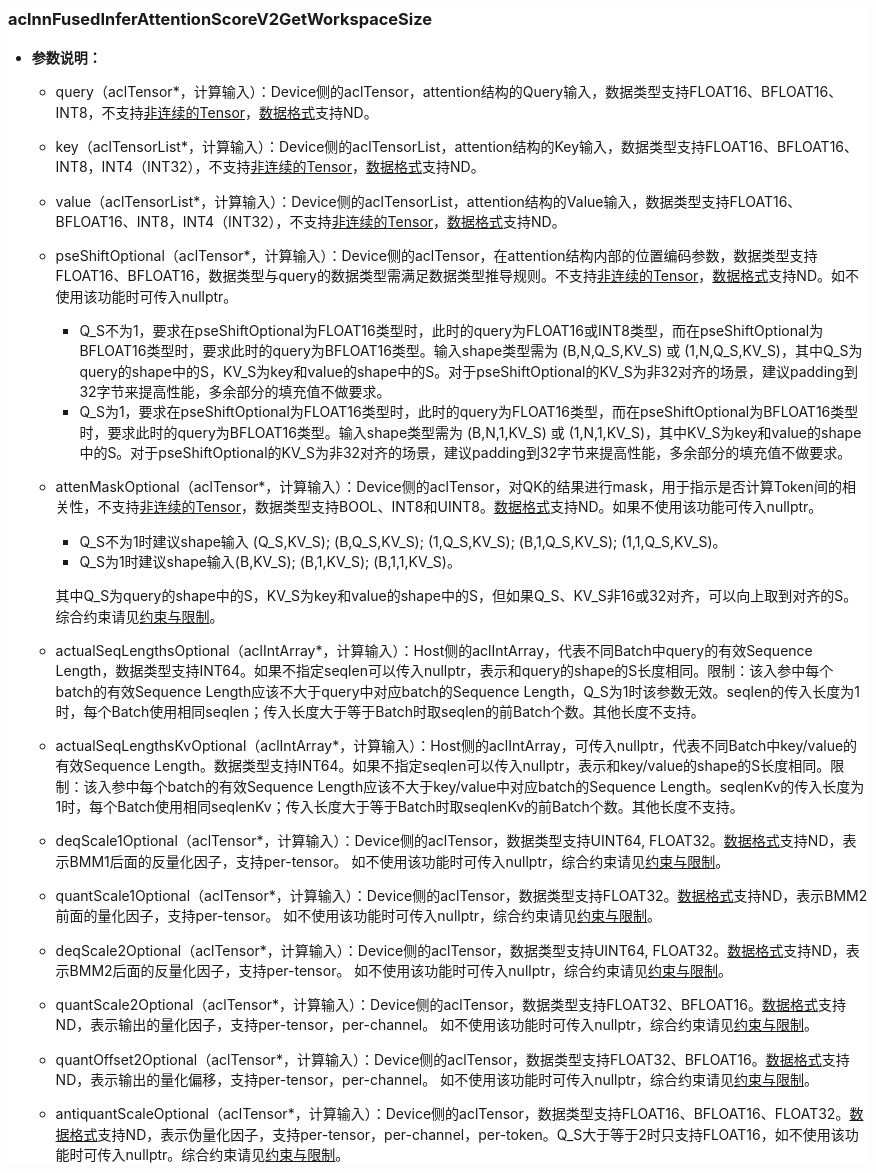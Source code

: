 ### aclnnFusedInferAttentionScoreV2GetWorkspaceSize

-   **参数说明：**

    - query（aclTensor\*，计算输入）：Device侧的aclTensor，attention结构的Query输入，数据类型支持FLOAT16、BFLOAT16、INT8，不支持[非连续的Tensor](common/非连续的Tensor.md)，[数据格式](common/数据格式.md)支持ND。
    
    - key（aclTensorList\*，计算输入）：Device侧的aclTensorList，attention结构的Key输入，数据类型支持FLOAT16、BFLOAT16、INT8，INT4（INT32），不支持[非连续的Tensor](common/非连续的Tensor.md)，[数据格式](common/数据格式.md)支持ND。
    
    - value（aclTensorList\*，计算输入）：Device侧的aclTensorList，attention结构的Value输入，数据类型支持FLOAT16、BFLOAT16、INT8，INT4（INT32），不支持[非连续的Tensor](common/非连续的Tensor.md)，[数据格式](common/数据格式.md)支持ND。
    
    -   pseShiftOptional（aclTensor\*，计算输入）：Device侧的aclTensor，在attention结构内部的位置编码参数，数据类型支持FLOAT16、BFLOAT16，数据类型与query的数据类型需满足数据类型推导规则。不支持[非连续的Tensor](common/非连续的Tensor.md)，[数据格式](common/数据格式.md)支持ND。如不使用该功能时可传入nullptr。
        - Q_S不为1，要求在pseShiftOptional为FLOAT16类型时，此时的query为FLOAT16或INT8类型，而在pseShiftOptional为BFLOAT16类型时，要求此时的query为BFLOAT16类型。输入shape类型需为 (B,N,Q_S,KV_S) 或 (1,N,Q_S,KV_S)，其中Q_S为query的shape中的S，KV_S为key和value的shape中的S。对于pseShiftOptional的KV_S为非32对齐的场景，建议padding到32字节来提高性能，多余部分的填充值不做要求。
        - Q_S为1，要求在pseShiftOptional为FLOAT16类型时，此时的query为FLOAT16类型，而在pseShiftOptional为BFLOAT16类型时，要求此时的query为BFLOAT16类型。输入shape类型需为 (B,N,1,KV_S) 或 (1,N,1,KV_S)，其中KV_S为key和value的shape中的S。对于pseShiftOptional的KV_S为非32对齐的场景，建议padding到32字节来提高性能，多余部分的填充值不做要求。
    
    -   attenMaskOptional（aclTensor\*，计算输入）：Device侧的aclTensor，对QK的结果进行mask，用于指示是否计算Token间的相关性，不支持[非连续的Tensor](common/非连续的Tensor.md)，数据类型支持BOOL、INT8和UINT8。[数据格式](common/数据格式.md)支持ND。如果不使用该功能可传入nullptr。
        -  Q_S不为1时建议shape输入 (Q_S,KV_S); (B,Q_S,KV_S); (1,Q_S,KV_S); (B,1,Q_S,KV_S); (1,1,Q_S,KV_S)。
        -  Q_S为1时建议shape输入(B,KV_S); (B,1,KV_S); (B,1,1,KV_S)。
    
        其中Q_S为query的shape中的S，KV_S为key和value的shape中的S，但如果Q_S、KV_S非16或32对齐，可以向上取到对齐的S。综合约束请见[约束与限制](#约束与限制)。
        
    - actualSeqLengthsOptional（aclIntArray\*，计算输入）：Host侧的aclIntArray，代表不同Batch中query的有效Sequence Length，数据类型支持INT64。如果不指定seqlen可以传入nullptr，表示和query的shape的S长度相同。限制：该入参中每个batch的有效Sequence Length应该不大于query中对应batch的Sequence Length，Q_S为1时该参数无效。seqlen的传入长度为1时，每个Batch使用相同seqlen；传入长度大于等于Batch时取seqlen的前Batch个数。其他长度不支持。
    
    - actualSeqLengthsKvOptional（aclIntArray\*，计算输入）：Host侧的aclIntArray，可传入nullptr，代表不同Batch中key/value的有效Sequence Length。数据类型支持INT64。如果不指定seqlen可以传入nullptr，表示和key/value的shape的S长度相同。限制：该入参中每个batch的有效Sequence Length应该不大于key/value中对应batch的Sequence Length。seqlenKv的传入长度为1时，每个Batch使用相同seqlenKv；传入长度大于等于Batch时取seqlenKv的前Batch个数。其他长度不支持。
    
    - deqScale1Optional（aclTensor\*，计算输入）：Device侧的aclTensor，数据类型支持UINT64, FLOAT32。[数据格式](common/数据格式.md)支持ND，表示BMM1后面的反量化因子，支持per-tensor。 如不使用该功能时可传入nullptr，综合约束请见[约束与限制](#约束与限制)。
    
    - quantScale1Optional（aclTensor\*，计算输入）：Device侧的aclTensor，数据类型支持FLOAT32。[数据格式](common/数据格式.md)支持ND，表示BMM2前面的量化因子，支持per-tensor。 如不使用该功能时可传入nullptr，综合约束请见[约束与限制](#约束与限制)。
    
    - deqScale2Optional（aclTensor\*，计算输入）：Device侧的aclTensor，数据类型支持UINT64, FLOAT32。[数据格式](common/数据格式.md)支持ND，表示BMM2后面的反量化因子，支持per-tensor。 如不使用该功能时可传入nullptr，综合约束请见[约束与限制](#约束与限制)。
    
    - quantScale2Optional（aclTensor\*，计算输入）：Device侧的aclTensor，数据类型支持FLOAT32、BFLOAT16。[数据格式](common/数据格式.md)支持ND，表示输出的量化因子，支持per-tensor，per-channel。 如不使用该功能时可传入nullptr，综合约束请见[约束与限制](#约束与限制)。
    
    - quantOffset2Optional（aclTensor\*，计算输入）：Device侧的aclTensor，数据类型支持FLOAT32、BFLOAT16。[数据格式](common/数据格式.md)支持ND，表示输出的量化偏移，支持per-tensor，per-channel。 如不使用该功能时可传入nullptr，综合约束请见[约束与限制](#约束与限制)。
    
    - antiquantScaleOptional（aclTensor\*，计算输入）：Device侧的aclTensor，数据类型支持FLOAT16、BFLOAT16、FLOAT32。[数据格式](common/数据格式.md)支持ND，表示伪量化因子，支持per-tensor，per-channel，per-token。Q_S大于等于2时只支持FLOAT16，如不使用该功能时可传入nullptr。综合约束请见[约束与限制](#约束与限制)。
    